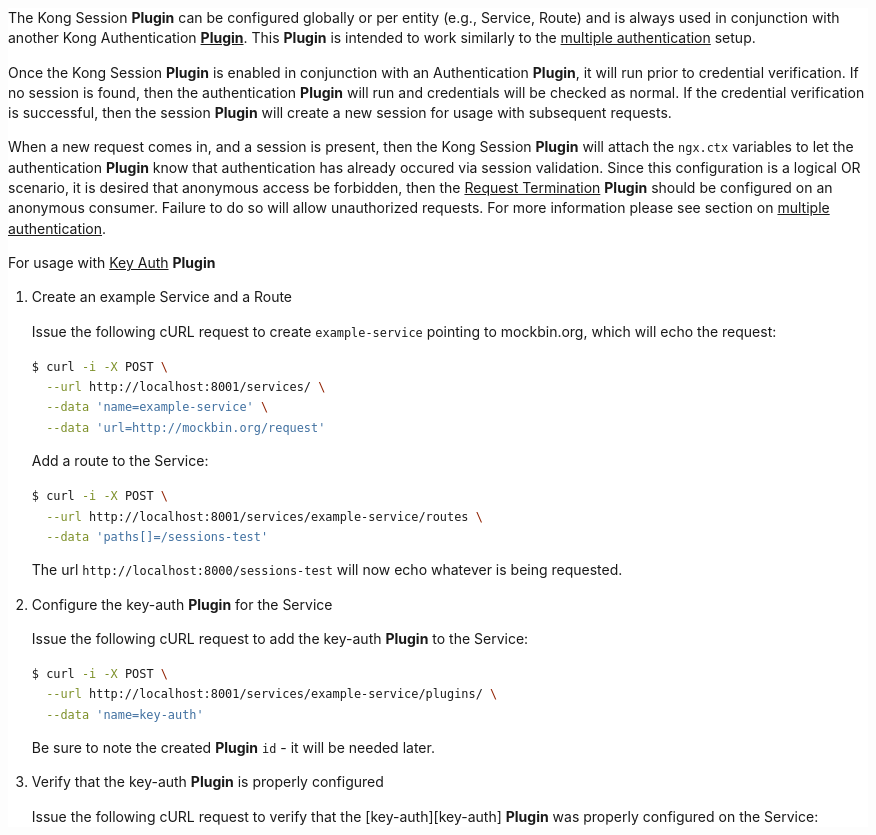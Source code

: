 The Kong Session **Plugin** can be configured globally or per entity (e.g., Service, Route)
and is always used in conjunction with another Kong Authentication **[Plugin]**. This
**Plugin** is intended to work similarly to the [multiple authentication] setup.

Once the Kong Session **Plugin** is enabled in conjunction with an Authentication **Plugin**,
it will run prior to credential verification. If no session is found, then the
authentication **Plugin** will run and credentials will be checked as normal. If the
credential verification is successful, then the session **Plugin** will create a new
session for usage with subsequent requests. 

When a new request comes in, and a session is present, then the Kong Session 
**Plugin** will attach the `ngx.ctx` variables to let the authentication 
**Plugin** know that authentication has already occured via session validation. 
Since this configuration is a logical OR scenario, it is desired that anonymous 
access be forbidden, then the [Request Termination] **Plugin** should be 
configured on an anonymous consumer. Failure to do so will allow unauthorized
requests. For more information please see section on [multiple authentication].

For usage with [Key Auth] **Plugin**

1. Create an example Service and a Route

    Issue the following cURL request to create `example-service` pointing to 
    mockbin.org, which will echo the request:

    ```bash
    $ curl -i -X POST \
      --url http://localhost:8001/services/ \
      --data 'name=example-service' \
      --data 'url=http://mockbin.org/request'
    ```

    Add a route to the Service:

    ```bash
    $ curl -i -X POST \
      --url http://localhost:8001/services/example-service/routes \
      --data 'paths[]=/sessions-test'
    ```

    The url `http://localhost:8000/sessions-test` will now echo whatever is being 
    requested.

1. Configure the key-auth **Plugin** for the Service

    Issue the following cURL request to add the key-auth **Plugin** to the Service:

    ```bash
    $ curl -i -X POST \
      --url http://localhost:8001/services/example-service/plugins/ \
      --data 'name=key-auth'
    ```

    Be sure to note the created **Plugin** `id` - it will be needed later.

1. Verify that the key-auth **Plugin** is properly configured

    Issue the following cURL request to verify that the [key-auth][key-auth]
    **Plugin** was properly configured on the Service:


[Plugin]: https://docs.konghq.com/hub/
[lua-resty-session]: https://github.com/bungle/lua-resty-session
[multiple authentication]: https://docs.konghq.com/0.14.x/auth/#multiple-authentication
[Key Auth]: https://docs.konghq.com/hub/kong-inc/key-auth/
[Request Termination]: https://docs.konghq.com/hub/kong-inc/request-termination/